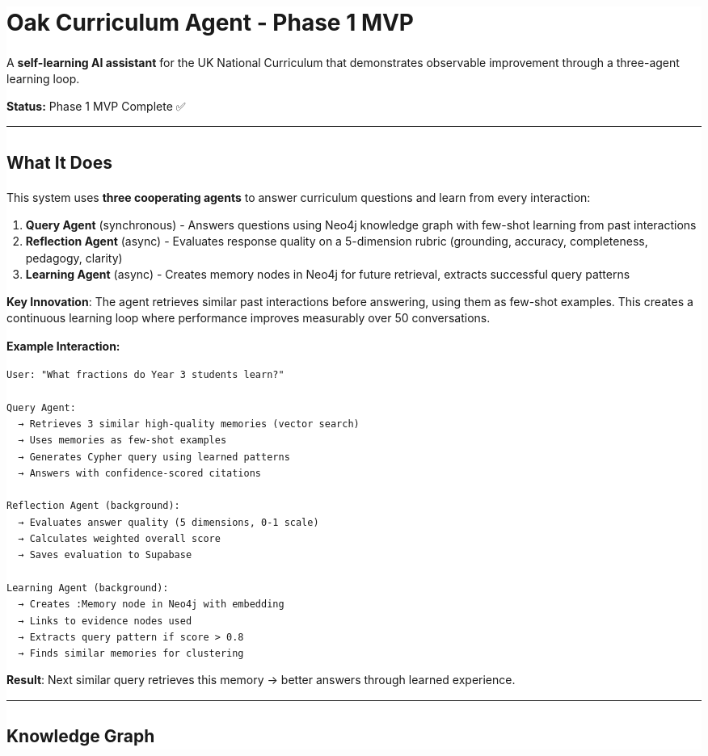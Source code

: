 # Oak Curriculum Agent - Phase 1 MVP

A **self-learning AI assistant** for the UK National Curriculum that demonstrates observable improvement through a three-agent learning loop.

**Status:** Phase 1 MVP Complete ✅

---

## What It Does

This system uses **three cooperating agents** to answer curriculum questions and learn from every interaction:

1. **Query Agent** (synchronous) - Answers questions using Neo4j knowledge graph with few-shot learning from past interactions
2. **Reflection Agent** (async) - Evaluates response quality on a 5-dimension rubric (grounding, accuracy, completeness, pedagogy, clarity)
3. **Learning Agent** (async) - Creates memory nodes in Neo4j for future retrieval, extracts successful query patterns

**Key Innovation**: The agent retrieves similar past interactions before answering, using them as few-shot examples. This creates a continuous learning loop where performance improves measurably over 50 conversations.

**Example Interaction:**
```
User: "What fractions do Year 3 students learn?"

Query Agent:
  → Retrieves 3 similar high-quality memories (vector search)
  → Uses memories as few-shot examples
  → Generates Cypher query using learned patterns
  → Answers with confidence-scored citations

Reflection Agent (background):
  → Evaluates answer quality (5 dimensions, 0-1 scale)
  → Calculates weighted overall score
  → Saves evaluation to Supabase

Learning Agent (background):
  → Creates :Memory node in Neo4j with embedding
  → Links to evidence nodes used
  → Extracts query pattern if score > 0.8
  → Finds similar memories for clustering
```

**Result**: Next similar query retrieves this memory → better answers through learned experience.

---

## Knowledge Graph
